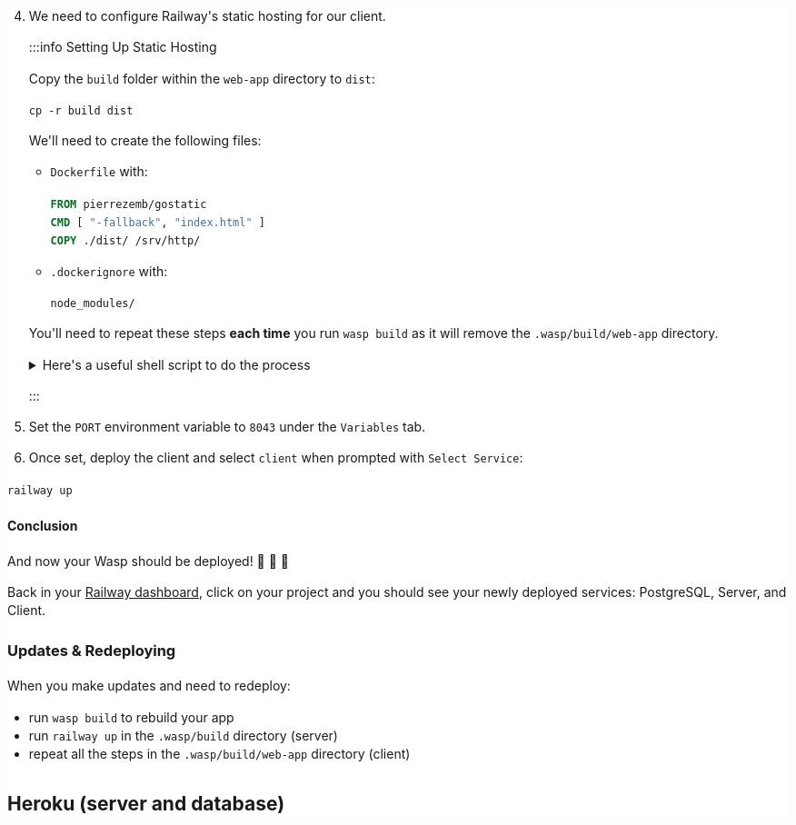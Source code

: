 4. We need to configure Railway's static hosting for our client.

   :::info Setting Up Static Hosting

   Copy the `build` folder within the `web-app` directory to `dist`:

   ```shell
   cp -r build dist
   ```

   We'll need to create the following files:

   - `Dockerfile` with:

     ```Dockerfile title="Dockerfile"
     FROM pierrezemb/gostatic
     CMD [ "-fallback", "index.html" ]
     COPY ./dist/ /srv/http/
     ```

   - `.dockerignore` with:
     ```bash title=".dockerignore"
     node_modules/
     ```

   You'll need to repeat these steps **each time** you run `wasp build` as it will remove the `.wasp/build/web-app` directory.

   <details><summary>
       Here's a useful shell script to do the process
     </summary></details>

   :::

5. Set the `PORT` environment variable to `8043` under the `Variables` tab.

6. Once set, deploy the client and select `client` when prompted with `Select Service`:

```shell
railway up
```

#### Conclusion

And now your Wasp should be deployed! 🐝 🚂 🚀

Back in your [Railway dashboard](https://railway.app/dashboard), click on your project and you should see your newly deployed services: PostgreSQL, Server, and Client.

### Updates & Redeploying

When you make updates and need to redeploy:

- run `wasp build` to rebuild your app
- run `railway up` in the `.wasp/build` directory (server)
- repeat all the steps in the `.wasp/build/web-app` directory (client)

## Heroku (server and database)
